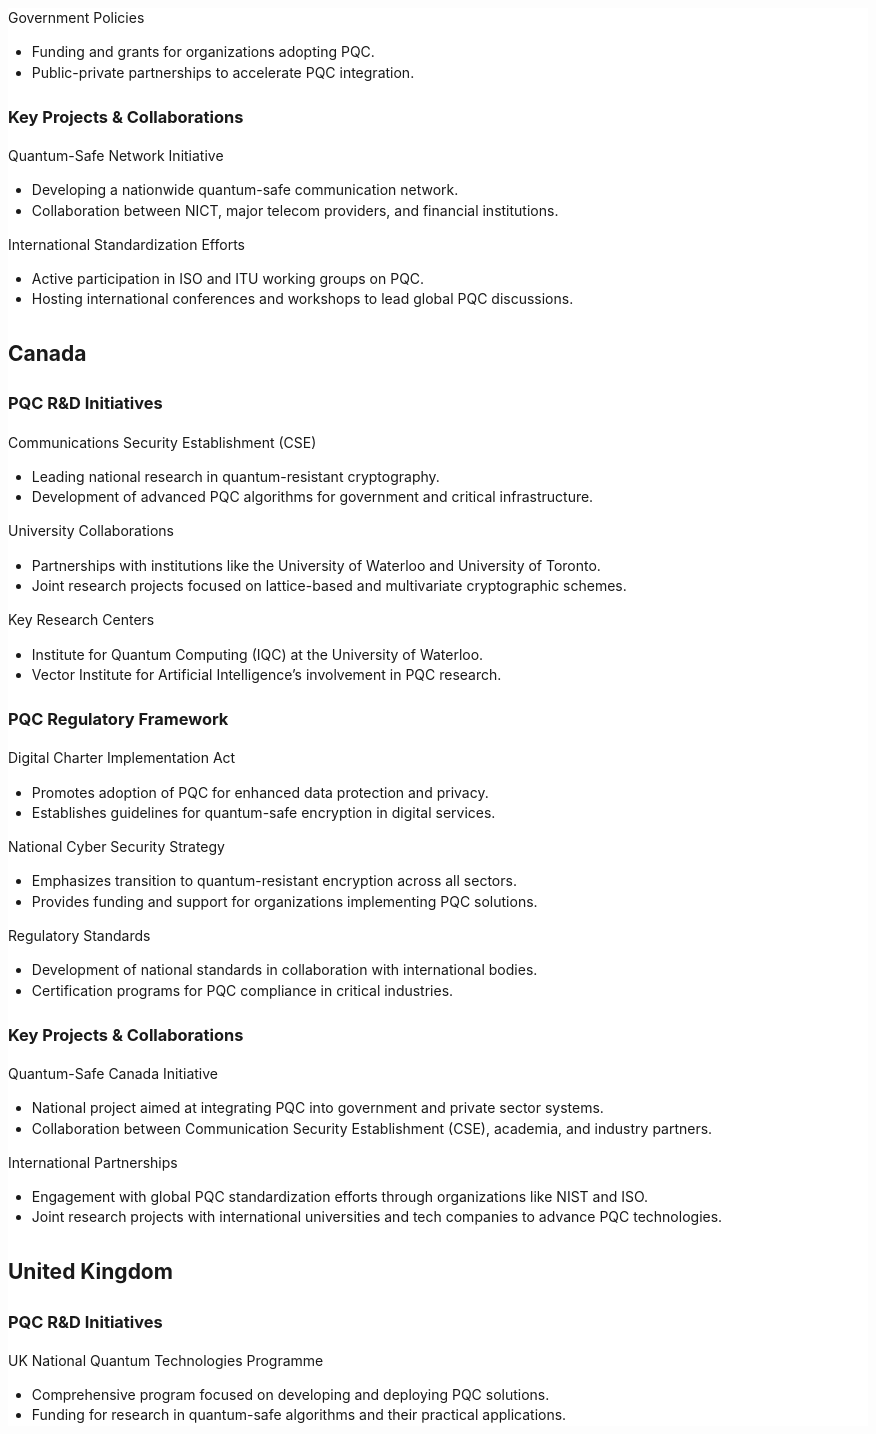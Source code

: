 Government Policies
- Funding and grants for organizations adopting PQC.
- Public-private partnerships to accelerate PQC integration.

### Key Projects & Collaborations
Quantum-Safe Network Initiative
- Developing a nationwide quantum-safe communication network.
- Collaboration between NICT, major telecom providers, and financial institutions.

International Standardization Efforts
- Active participation in ISO and ITU working groups on PQC.
- Hosting international conferences and workshops to lead global PQC discussions.


## Canada 
### PQC R&D Initiatives
Communications Security Establishment (CSE)
- Leading national research in quantum-resistant cryptography.
- Development of advanced PQC algorithms for government and critical infrastructure.

University Collaborations
- Partnerships with institutions like the University of Waterloo and University of Toronto.
- Joint research projects focused on lattice-based and multivariate cryptographic schemes.

Key Research Centers
- Institute for Quantum Computing (IQC) at the University of Waterloo.
- Vector Institute for Artificial Intelligence’s involvement in PQC research.

### PQC Regulatory Framework
Digital Charter Implementation Act
- Promotes adoption of PQC for enhanced data protection and privacy.
- Establishes guidelines for quantum-safe encryption in digital services.

National Cyber Security Strategy
- Emphasizes transition to quantum-resistant encryption across all sectors.
- Provides funding and support for organizations implementing PQC solutions.

Regulatory Standards
- Development of national standards in collaboration with international bodies.
- Certification programs for PQC compliance in critical industries.

### Key Projects & Collaborations
Quantum-Safe Canada Initiative
- National project aimed at integrating PQC into government and private sector systems.
- Collaboration between Communication Security Establishment (CSE), academia, and industry partners.

International Partnerships
- Engagement with global PQC standardization efforts through organizations like NIST and ISO.
- Joint research projects with international universities and tech companies to advance PQC technologies.

## United Kingdom 
### PQC R&D Initiatives
UK National Quantum Technologies Programme
- Comprehensive program focused on developing and deploying PQC solutions.
- Funding for research in quantum-safe algorithms and their practical applications.
